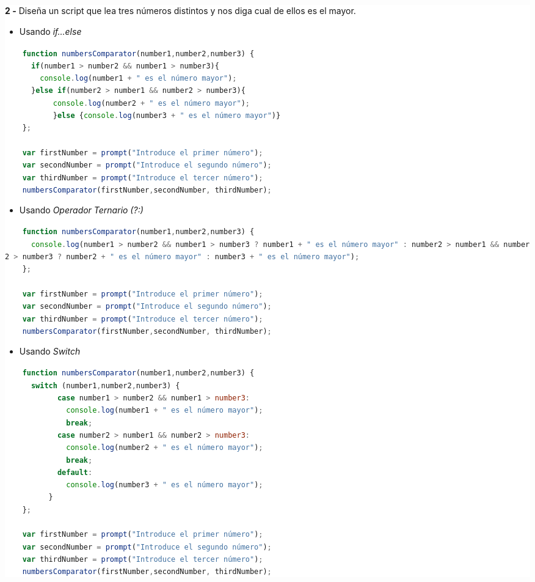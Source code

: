 **2 -** Diseña un script que lea tres números distintos y nos diga cual de ellos es el mayor.

- Usando *if...else*
```javascript
    function numbersComparator(number1,number2,number3) {  
	  if(number1 > number2 && number1 > number3){
	    console.log(number1 + " es el número mayor");
	  }else if(number2 > number1 && number2 > number3){
	       console.log(number2 + " es el número mayor");    
	       }else {console.log(number3 + " es el número mayor")}
	};
	
	var firstNumber = prompt("Introduce el primer número");
	var secondNumber = prompt("Introduce el segundo número");
	var thirdNumber = prompt("Introduce el tercer número");
	numbersComparator(firstNumber,secondNumber, thirdNumber);
```

- Usando *Operador Ternario (?:)*
```javascript
    function numbersComparator(number1,number2,number3) {  
	  console.log(number1 > number2 && number1 > number3 ? number1 + " es el número mayor" : number2 > number1 && number2 > number3 ? number2 + " es el número mayor" : number3 + " es el número mayor"); 
	};
	
	var firstNumber = prompt("Introduce el primer número");
	var secondNumber = prompt("Introduce el segundo número");
	var thirdNumber = prompt("Introduce el tercer número");
	numbersComparator(firstNumber,secondNumber, thirdNumber);
```

- Usando *Switch*
```javascript
    function numbersComparator(number1,number2,number3) {  
	  switch (number1,number2,number3) {
		    case number1 > number2 && number1 > number3:
		      console.log(number1 + " es el número mayor");
		      break;
		    case number2 > number1 && number2 > number3:
		      console.log(number2 + " es el número mayor");
		      break;
		    default:
		      console.log(number3 + " es el número mayor");
		  }
	};
	
	var firstNumber = prompt("Introduce el primer número");
	var secondNumber = prompt("Introduce el segundo número");
	var thirdNumber = prompt("Introduce el tercer número");
	numbersComparator(firstNumber,secondNumber, thirdNumber);
```

